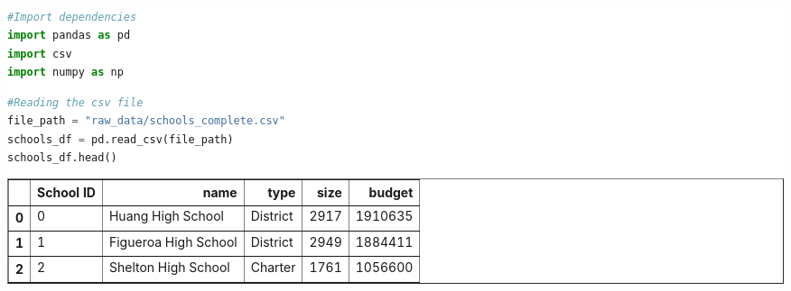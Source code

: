 

```python
#Import dependencies
import pandas as pd
import csv
import numpy as np
```


```python
#Reading the csv file
file_path = "raw_data/schools_complete.csv"
schools_df = pd.read_csv(file_path)
schools_df.head()
```




<div>
<style>
    .dataframe thead tr:only-child th {
        text-align: right;
    }

    .dataframe thead th {
        text-align: left;
    }

    .dataframe tbody tr th {
        vertical-align: top;
    }
</style>
<table border="1" class="dataframe">
  <thead>
    <tr style="text-align: right;">
      <th></th>
      <th>School ID</th>
      <th>name</th>
      <th>type</th>
      <th>size</th>
      <th>budget</th>
    </tr>
  </thead>
  <tbody>
    <tr>
      <th>0</th>
      <td>0</td>
      <td>Huang High School</td>
      <td>District</td>
      <td>2917</td>
      <td>1910635</td>
    </tr>
    <tr>
      <th>1</th>
      <td>1</td>
      <td>Figueroa High School</td>
      <td>District</td>
      <td>2949</td>
      <td>1884411</td>
    </tr>
    <tr>
      <th>2</th>
      <td>2</td>
      <td>Shelton High School</td>
      <td>Charter</td>
      <td>1761</td>
      <td>1056600</td>
